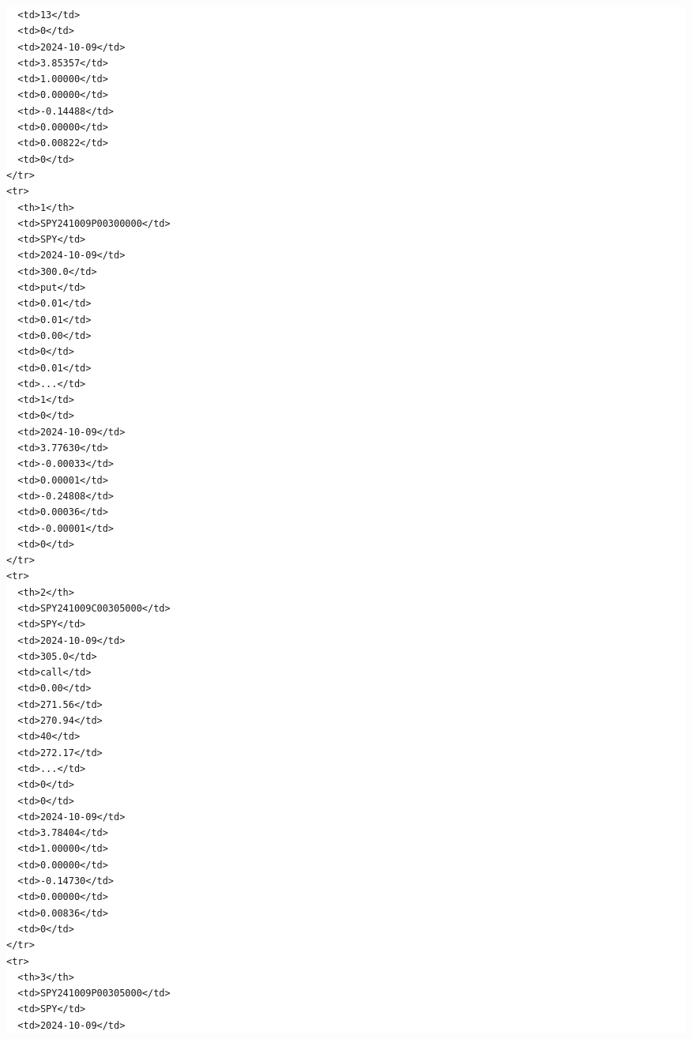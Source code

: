       <td>13</td>
      <td>0</td>
      <td>2024-10-09</td>
      <td>3.85357</td>
      <td>1.00000</td>
      <td>0.00000</td>
      <td>-0.14488</td>
      <td>0.00000</td>
      <td>0.00822</td>
      <td>0</td>
    </tr>
    <tr>
      <th>1</th>
      <td>SPY241009P00300000</td>
      <td>SPY</td>
      <td>2024-10-09</td>
      <td>300.0</td>
      <td>put</td>
      <td>0.01</td>
      <td>0.01</td>
      <td>0.00</td>
      <td>0</td>
      <td>0.01</td>
      <td>...</td>
      <td>1</td>
      <td>0</td>
      <td>2024-10-09</td>
      <td>3.77630</td>
      <td>-0.00033</td>
      <td>0.00001</td>
      <td>-0.24808</td>
      <td>0.00036</td>
      <td>-0.00001</td>
      <td>0</td>
    </tr>
    <tr>
      <th>2</th>
      <td>SPY241009C00305000</td>
      <td>SPY</td>
      <td>2024-10-09</td>
      <td>305.0</td>
      <td>call</td>
      <td>0.00</td>
      <td>271.56</td>
      <td>270.94</td>
      <td>40</td>
      <td>272.17</td>
      <td>...</td>
      <td>0</td>
      <td>0</td>
      <td>2024-10-09</td>
      <td>3.78404</td>
      <td>1.00000</td>
      <td>0.00000</td>
      <td>-0.14730</td>
      <td>0.00000</td>
      <td>0.00836</td>
      <td>0</td>
    </tr>
    <tr>
      <th>3</th>
      <td>SPY241009P00305000</td>
      <td>SPY</td>
      <td>2024-10-09</td>